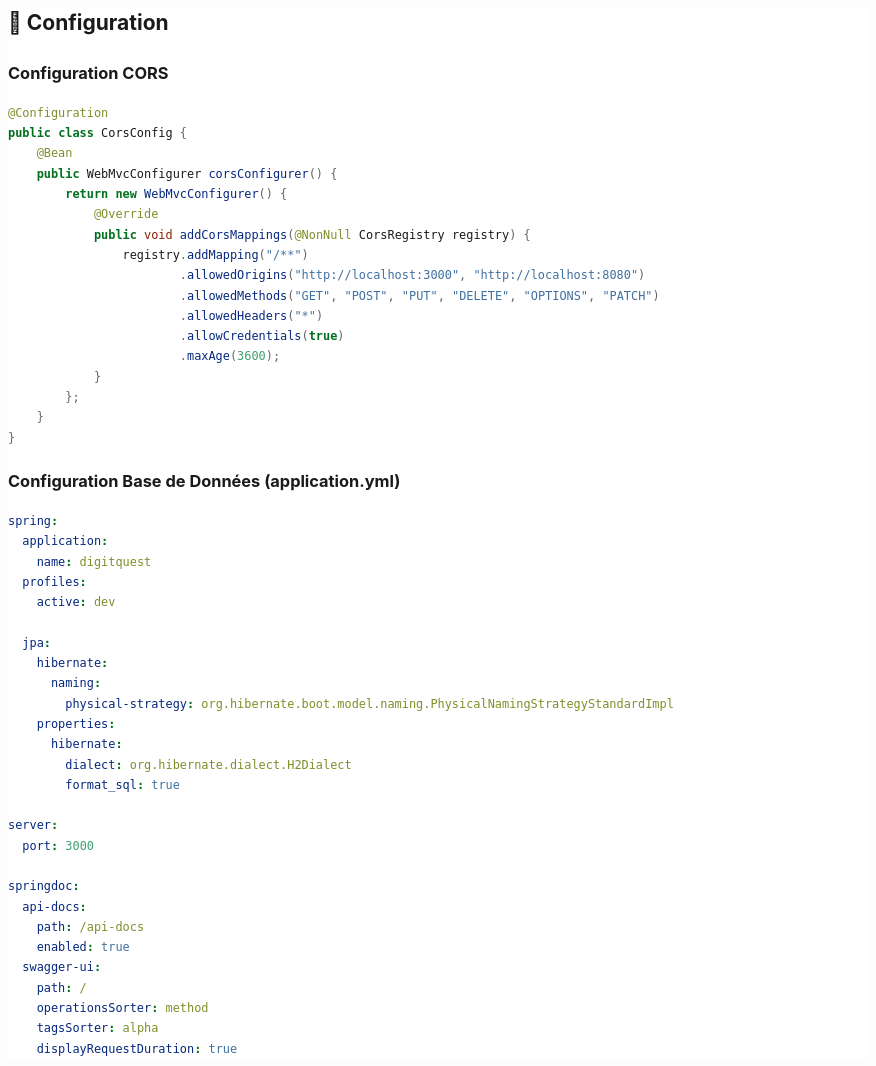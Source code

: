 ## 🔧 Configuration

### Configuration CORS
```java
@Configuration
public class CorsConfig {
    @Bean
    public WebMvcConfigurer corsConfigurer() {
        return new WebMvcConfigurer() {
            @Override
            public void addCorsMappings(@NonNull CorsRegistry registry) {
                registry.addMapping("/**")
                        .allowedOrigins("http://localhost:3000", "http://localhost:8080")
                        .allowedMethods("GET", "POST", "PUT", "DELETE", "OPTIONS", "PATCH")
                        .allowedHeaders("*")
                        .allowCredentials(true)
                        .maxAge(3600);
            }
        };
    }
}
```

### Configuration Base de Données (application.yml)
```yaml
spring:
  application:
    name: digitquest
  profiles:
    active: dev
  
  jpa:
    hibernate:
      naming:
        physical-strategy: org.hibernate.boot.model.naming.PhysicalNamingStrategyStandardImpl
    properties:
      hibernate:
        dialect: org.hibernate.dialect.H2Dialect
        format_sql: true

server:
  port: 3000

springdoc:
  api-docs:
    path: /api-docs
    enabled: true
  swagger-ui:
    path: /
    operationsSorter: method
    tagsSorter: alpha
    displayRequestDuration: true
```
